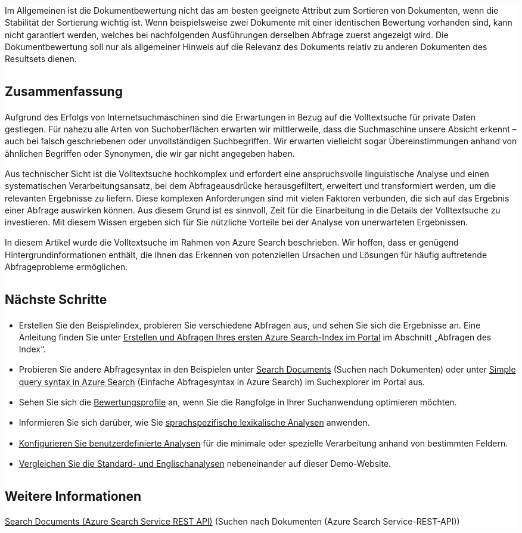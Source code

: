 Im Allgemeinen ist die Dokumentbewertung nicht das am besten geeignete Attribut zum Sortieren von Dokumenten, wenn die Stabilität der Sortierung wichtig ist. Wenn beispielsweise zwei Dokumente mit einer identischen Bewertung vorhanden sind, kann nicht garantiert werden, welches bei nachfolgenden Ausführungen derselben Abfrage zuerst angezeigt wird. Die Dokumentbewertung soll nur als allgemeiner Hinweis auf die Relevanz des Dokuments relativ zu anderen Dokumenten des Resultsets dienen.

## <a name="conclusion"></a>Zusammenfassung

Aufgrund des Erfolgs von Internetsuchmaschinen sind die Erwartungen in Bezug auf die Volltextsuche für private Daten gestiegen. Für nahezu alle Arten von Suchoberflächen erwarten wir mittlerweile, dass die Suchmaschine unsere Absicht erkennt – auch bei falsch geschriebenen oder unvollständigen Suchbegriffen. Wir erwarten vielleicht sogar Übereinstimmungen anhand von ähnlichen Begriffen oder Synonymen, die wir gar nicht angegeben haben.

Aus technischer Sicht ist die Volltextsuche hochkomplex und erfordert eine anspruchsvolle linguistische Analyse und einen systematischen Verarbeitungsansatz, bei dem Abfrageausdrücke herausgefiltert, erweitert und transformiert werden, um die relevanten Ergebnisse zu liefern. Diese komplexen Anforderungen sind mit vielen Faktoren verbunden, die sich auf das Ergebnis einer Abfrage auswirken können. Aus diesem Grund ist es sinnvoll, Zeit für die Einarbeitung in die Details der Volltextsuche zu investieren. Mit diesem Wissen ergeben sich für Sie nützliche Vorteile bei der Analyse von unerwarteten Ergebnissen.  

In diesem Artikel wurde die Volltextsuche im Rahmen von Azure Search beschrieben. Wir hoffen, dass er genügend Hintergrundinformationen enthält, die Ihnen das Erkennen von potenziellen Ursachen und Lösungen für häufig auftretende Abfrageprobleme ermöglichen. 

## <a name="next-steps"></a>Nächste Schritte

+ Erstellen Sie den Beispielindex, probieren Sie verschiedene Abfragen aus, und sehen Sie sich die Ergebnisse an. Eine Anleitung finden Sie unter [Erstellen und Abfragen Ihres ersten Azure Search-Index im Portal](search-get-started-portal.md#query-index) im Abschnitt „Abfragen des Index“.

+ Probieren Sie andere Abfragesyntax in den Beispielen unter [Search Documents](https://docs.microsoft.com/rest/api/searchservice/search-documents#bkmk_examples) (Suchen nach Dokumenten) oder unter [Simple query syntax in Azure Search](https://docs.microsoft.com/rest/api/searchservice/simple-query-syntax-in-azure-search) (Einfache Abfragesyntax in Azure Search) im Suchexplorer im Portal aus.

+ Sehen Sie sich die [Bewertungsprofile](https://docs.microsoft.com/rest/api/searchservice/add-scoring-profiles-to-a-search-index) an, wenn Sie die Rangfolge in Ihrer Suchanwendung optimieren möchten.

+ Informieren Sie sich darüber, wie Sie [sprachspezifische lexikalische Analysen](https://docs.microsoft.com/rest/api/searchservice/language-support) anwenden.

+ [Konfigurieren Sie benutzerdefinierte Analysen](https://docs.microsoft.com/rest/api/searchservice/custom-analyzers-in-azure-search) für die minimale oder spezielle Verarbeitung anhand von bestimmten Feldern.

+ [Vergleichen Sie die Standard- und Englischanalysen](https://alice.unearth.ai/) nebeneinander auf dieser Demo-Website. 

## <a name="see-also"></a>Weitere Informationen

[Search Documents (Azure Search Service REST API)](https://docs.microsoft.com/rest/api/searchservice/search-documents) (Suchen nach Dokumenten (Azure Search Service-REST-API)) 
